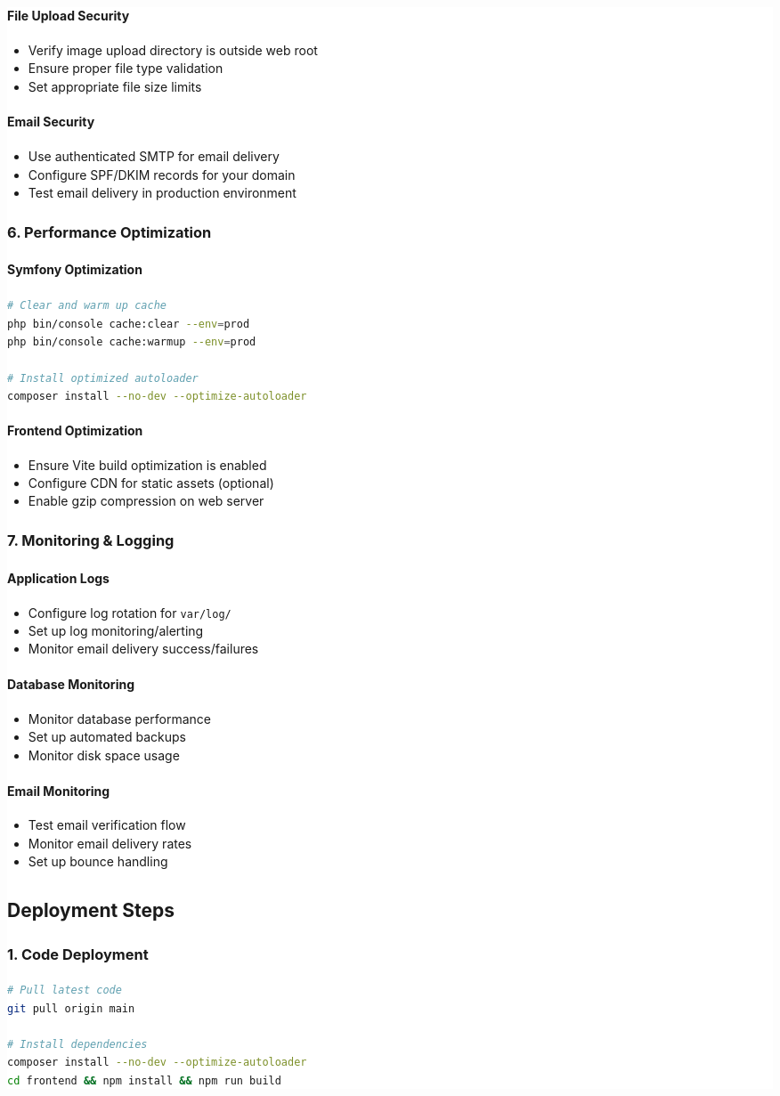 #### File Upload Security
- Verify image upload directory is outside web root
- Ensure proper file type validation
- Set appropriate file size limits

#### Email Security
- Use authenticated SMTP for email delivery
- Configure SPF/DKIM records for your domain
- Test email delivery in production environment

### 6. Performance Optimization

#### Symfony Optimization
```bash
# Clear and warm up cache
php bin/console cache:clear --env=prod
php bin/console cache:warmup --env=prod

# Install optimized autoloader
composer install --no-dev --optimize-autoloader
```

#### Frontend Optimization
- Ensure Vite build optimization is enabled
- Configure CDN for static assets (optional)
- Enable gzip compression on web server

### 7. Monitoring & Logging

#### Application Logs
- Configure log rotation for `var/log/`
- Set up log monitoring/alerting
- Monitor email delivery success/failures

#### Database Monitoring
- Monitor database performance
- Set up automated backups
- Monitor disk space usage

#### Email Monitoring
- Test email verification flow
- Monitor email delivery rates
- Set up bounce handling

## Deployment Steps

### 1. Code Deployment
```bash
# Pull latest code
git pull origin main

# Install dependencies
composer install --no-dev --optimize-autoloader
cd frontend && npm install && npm run build
```
